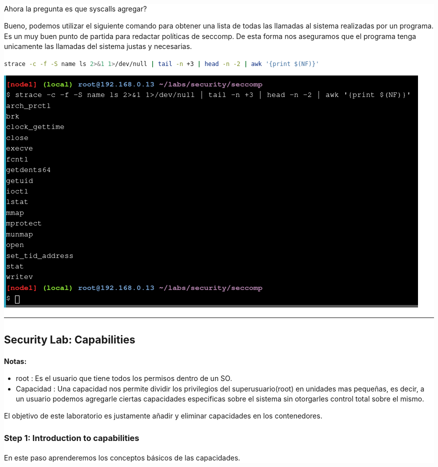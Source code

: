 Ahora la pregunta es que syscalls agregar?

Bueno, podemos utilizar el siguiente comando para obtener  una lista de todas las llamadas al sistema realizadas por un programa. 
Es un muy buen punto de partida para redactar políticas de seccomp. De esta forma nos aseguramos que el programa
tenga unicamente las llamadas del sistema justas y necesarias.

```bash
strace -c -f -S name ls 2>&1 1>/dev/null | tail -n +3 | head -n -2 | awk '{print $(NF)}'
```

![img_73.png](ImagenesStage2%2Fimg_73.png)



--------------------------------------------------------------------------------------------------

## Security Lab: Capabilities

**Notas:**

- root : Es el usuario que tiene todos los permisos dentro de un SO.
- Capacidad : Una capacidad nos permite dividir los privilegios del superusuario(root) en unidades mas pequeñas, es decir, 
a un usuario podemos agregarle ciertas capacidades especificas sobre el sistema sin otorgarles control total sobre el mismo.

El objetivo de este laboratorio es justamente añadir y eliminar capacidades en los contenedores. 


### Step 1: Introduction to capabilities
En este paso aprenderemos los conceptos básicos de las capacidades.
